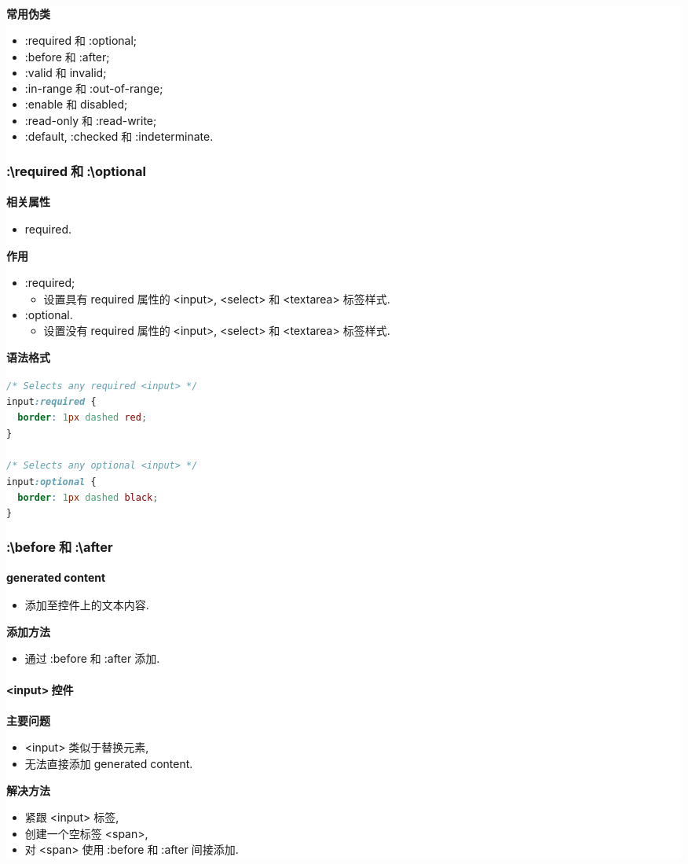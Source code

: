 **常用伪类**

- :required 和 :optional;
- :before 和 :after;
- :valid 和 invalid;
- :in-range 和 :out-of-range;
- :enable 和 disabled;
- :read-only 和 :read-write;
- :default, :checked 和 :indeterminate.

### :\required 和 :\optional

**相关属性**

- required.

**作用**

- :required;
  - 设置具有 required 属性的 \<input\>, \<select\> 和 \<textarea\> 标签样式.
- :optional.
  - 设置没有 required 属性的 \<input\>, \<select\> 和 \<textarea\> 标签样式.

**语法格式**

```css
/* Selects any required <input> */
input:required {
  border: 1px dashed red;
}

/* Selects any optional <input> */
input:optional {
  border: 1px dashed black;
}
```

### :\before 和 :\after

**generated content**

- 添加至控件上的文本内容.

**添加方法**

- 通过 :before 和 :after 添加.

#### \<input\> 控件

**主要问题**

- \<input\> 类似于替换元素,
- 无法直接添加 generated content.

**解决方法**

- 紧跟 \<input\> 标签,
- 创建一个空标签 \<span\>,
- 对 \<span\> 使用 :before 和 :after 间接添加.
